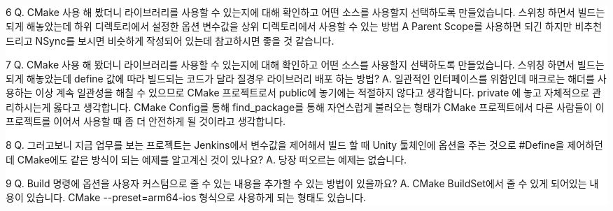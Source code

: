 6
Q.
 CMake 사용 해 봤더니 라이브러리를 사용할 수 있는지에 대해 확인하고 어떤 소스를 사용할지 선택하도록 만들었습니다.
 스위칭 하면서 빌드는 되게 해놓았는데
 하위 디렉토리에서 설정한 옵션 변수값을 상위 디렉토리에서 사용할 수 있는 방법
A
 Parent Scope를 사용하면 되긴 하지만 비추천 드리고 NSync를 보시면 비슷하게 작성되어 있는데 참고하시면 좋을 것 같습니다.

7
Q.
 CMake 사용 해 봤더니 라이브러리를 사용할 수 있는지에 대해 확인하고 어떤 소스를 사용할지 선택하도록 만들었습니다.
 스위칭 하면서 빌드는 되게 해놓았는데
 define 값에 따라 빌드되는 코드가 달라 질경우 라이브러리 배포 하는 방법?
A.
 일관적인 인터페이스를 위함인데 매크로는 해더를 사용하는 이상 계속 일관성을 해칠 수 있으므로 CMake 프로젝트로서 public에 놓기에는 적절하지 않다고 생각합니다.
 private 에 놓고 자체적으로 관리하시는게 옳다고 생각합니다.
 CMake Config를 통해 find_package를 통해 자연스럽게 불러오는 형태가 CMake 프로젝트에서 다른 사람들이 이 프로젝트를 이어서 사용할 때 좀 더 안전하게 될 것이라고 생각합니다.

8
Q.
 그러고보니 지금 업무를 보는 프로젝트는 Jenkins에서 변수값을 제어해서 빌드 할 때 Unity 툴체인에 옵션을 주는 것으로 #Define을 제어하던데
 CMake에도 같은 방식이 되는 예제를 알고계신 것이 있나요?
A.
 당장 떠오르는 예제는 없습니다.

9
Q.
 Build 명령에 옵션을 사용자 커스텀으로 줄 수 있는 내용을 추가할 수 있는 방법이 있을까요?
A.
 CMake BuildSet에서 줄 수 있게 되어있는 내용이 있습니다.
 CMake  --preset=arm64-ios 형식으로 사용하게 되는 형태도 있습니다.











